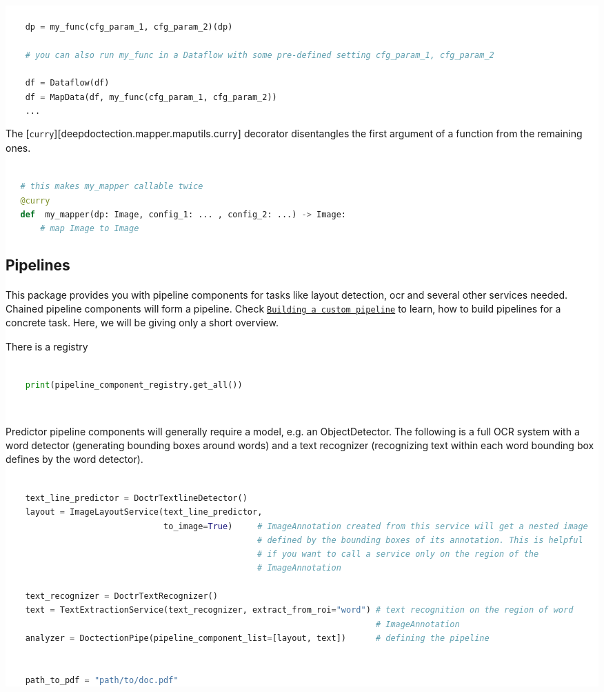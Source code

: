 ```python

    dp = my_func(cfg_param_1, cfg_param_2)(dp)

    # you can also run my_func in a Dataflow with some pre-defined setting cfg_param_1, cfg_param_2

    df = Dataflow(df)
    df = MapData(df, my_func(cfg_param_1, cfg_param_2))
    ...

```

The [`curry`][deepdoctection.mapper.maputils.curry] decorator disentangles the first argument of a function from the
remaining ones.

```python

   # this makes my_mapper callable twice
   @curry
   def  my_mapper(dp: Image, config_1: ... , config_2: ...) -> Image:
       # map Image to Image
```

## Pipelines

This package provides you with pipeline components for tasks like layout detection, ocr and several other services
needed. Chained pipeline components will form a pipeline. Check [`Building a custom pipeline`](custom_pipeline_notebook.md)
to learn, how to build pipelines for a concrete task. Here, we will be giving only a short overview.

There is a registry

```python

    print(pipeline_component_registry.get_all())
```

&nbsp;

Predictor pipeline components will generally require a model, e.g. an ObjectDetector. The following is a full OCR system
with a word detector (generating bounding boxes around words) and a text recognizer (recognizing text within each word
bounding box defines by the word detector).

```python

    text_line_predictor = DoctrTextlineDetector()
    layout = ImageLayoutService(text_line_predictor,
                                to_image=True)     # ImageAnnotation created from this service will get a nested image
                                                   # defined by the bounding boxes of its annotation. This is helpful
                                                   # if you want to call a service only on the region of the
                                                   # ImageAnnotation

    text_recognizer = DoctrTextRecognizer()
    text = TextExtractionService(text_recognizer, extract_from_roi="word") # text recognition on the region of word
                                                                           # ImageAnnotation
    analyzer = DoctectionPipe(pipeline_component_list=[layout, text])      # defining the pipeline


    path_to_pdf = "path/to/doc.pdf"
```
